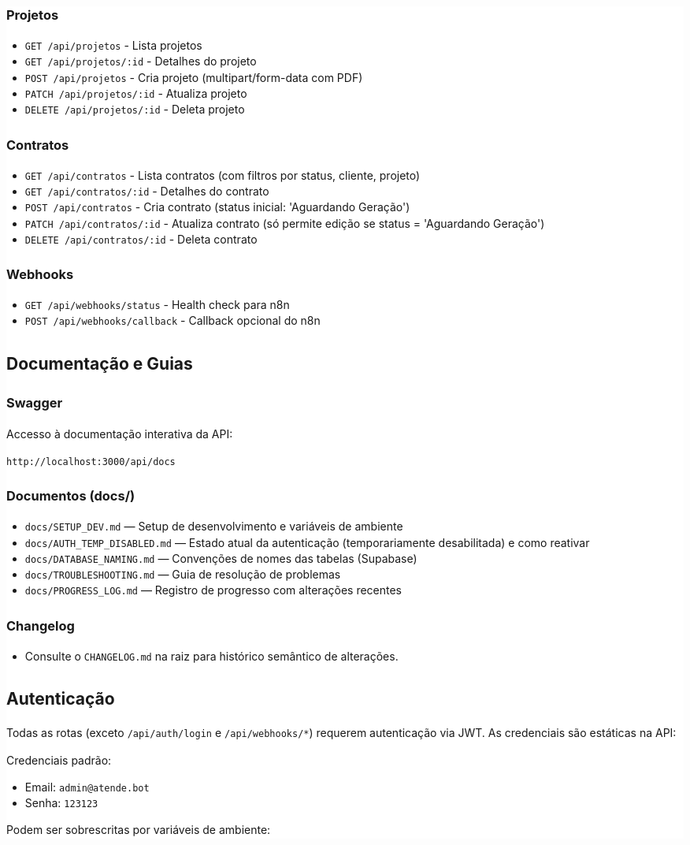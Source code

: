 ### Projetos
- `GET /api/projetos` - Lista projetos
- `GET /api/projetos/:id` - Detalhes do projeto
- `POST /api/projetos` - Cria projeto (multipart/form-data com PDF)
- `PATCH /api/projetos/:id` - Atualiza projeto
- `DELETE /api/projetos/:id` - Deleta projeto

### Contratos
- `GET /api/contratos` - Lista contratos (com filtros por status, cliente, projeto)
- `GET /api/contratos/:id` - Detalhes do contrato
- `POST /api/contratos` - Cria contrato (status inicial: 'Aguardando Geração')
- `PATCH /api/contratos/:id` - Atualiza contrato (só permite edição se status = 'Aguardando Geração')
- `DELETE /api/contratos/:id` - Deleta contrato

### Webhooks
- `GET /api/webhooks/status` - Health check para n8n
- `POST /api/webhooks/callback` - Callback opcional do n8n

## Documentação e Guias

### Swagger
Accesso à documentação interativa da API:

```
http://localhost:3000/api/docs
```

### Documentos (docs/)
- `docs/SETUP_DEV.md` — Setup de desenvolvimento e variáveis de ambiente
- `docs/AUTH_TEMP_DISABLED.md` — Estado atual da autenticação (temporariamente desabilitada) e como reativar
- `docs/DATABASE_NAMING.md` — Convenções de nomes das tabelas (Supabase)
- `docs/TROUBLESHOOTING.md` — Guia de resolução de problemas
- `docs/PROGRESS_LOG.md` — Registro de progresso com alterações recentes

### Changelog
- Consulte o `CHANGELOG.md` na raiz para histórico semântico de alterações.

## Autenticação

Todas as rotas (exceto `/api/auth/login` e `/api/webhooks/*`) requerem autenticação via JWT. As credenciais são estáticas na API:

Credenciais padrão:

- Email: `admin@atende.bot`
- Senha: `123123`

Podem ser sobrescritas por variáveis de ambiente:

